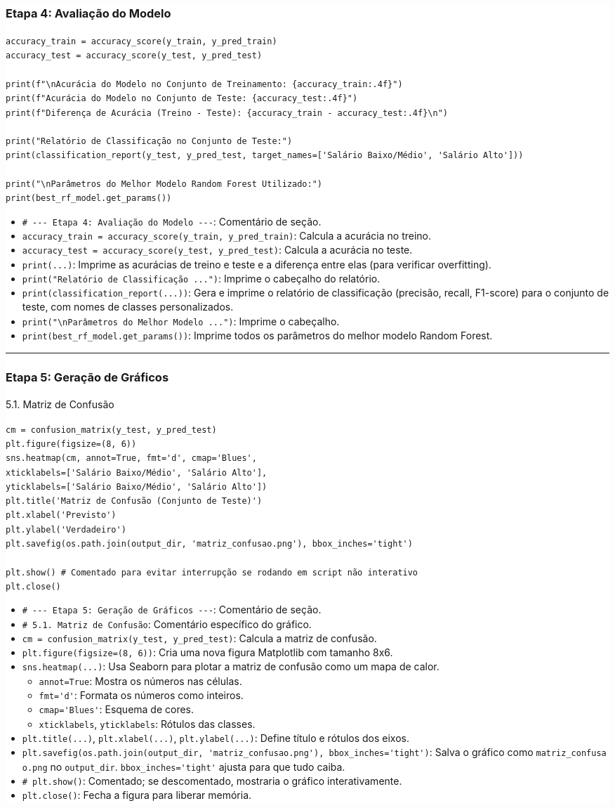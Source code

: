 
### Etapa 4: Avaliação do Modelo

    accuracy_train = accuracy_score(y_train, y_pred_train)
    accuracy_test = accuracy_score(y_test, y_pred_test)
    
    print(f"\nAcurácia do Modelo no Conjunto de Treinamento: {accuracy_train:.4f}")
    print(f"Acurácia do Modelo no Conjunto de Teste: {accuracy_test:.4f}")
    print(f"Diferença de Acurácia (Treino - Teste): {accuracy_train - accuracy_test:.4f}\n")
    
    print("Relatório de Classificação no Conjunto de Teste:")
    print(classification_report(y_test, y_pred_test, target_names=['Salário Baixo/Médio', 'Salário Alto']))
    
    print("\nParâmetros do Melhor Modelo Random Forest Utilizado:")
    print(best_rf_model.get_params())


*   `# --- Etapa 4: Avaliação do Modelo ---`: Comentário de seção.
*   `accuracy_train = accuracy_score(y_train, y_pred_train)`: Calcula a acurácia no treino.
*   `accuracy_test = accuracy_score(y_test, y_pred_test)`: Calcula a acurácia no teste.
*   `print(...)`: Imprime as acurácias de treino e teste e a diferença entre elas (para verificar overfitting).
*   `print("Relatório de Classificação ...")`: Imprime o cabeçalho do relatório.
*   `print(classification_report(...))`: Gera e imprime o relatório de classificação (precisão, recall, F1-score) para o conjunto de teste, com nomes de classes personalizados.
*   `print("\nParâmetros do Melhor Modelo ...")`: Imprime o cabeçalho.
*   `print(best_rf_model.get_params())`: Imprime todos os parâmetros do melhor modelo Random Forest.

---

### Etapa 5: Geração de Gráficos

5.1. Matriz de Confusão

    cm = confusion_matrix(y_test, y_pred_test)
    plt.figure(figsize=(8, 6))
    sns.heatmap(cm, annot=True, fmt='d', cmap='Blues',
    xticklabels=['Salário Baixo/Médio', 'Salário Alto'],
    yticklabels=['Salário Baixo/Médio', 'Salário Alto'])
    plt.title('Matriz de Confusão (Conjunto de Teste)')
    plt.xlabel('Previsto')
    plt.ylabel('Verdadeiro')
    plt.savefig(os.path.join(output_dir, 'matriz_confusao.png'), bbox_inches='tight')
    
    plt.show() # Comentado para evitar interrupção se rodando em script não interativo
    plt.close()


*   `# --- Etapa 5: Geração de Gráficos ---`: Comentário de seção.
*   `# 5.1. Matriz de Confusão`: Comentário específico do gráfico.
*   `cm = confusion_matrix(y_test, y_pred_test)`: Calcula a matriz de confusão.
*   `plt.figure(figsize=(8, 6))`: Cria uma nova figura Matplotlib com tamanho 8x6.
*   `sns.heatmap(...)`: Usa Seaborn para plotar a matriz de confusão como um mapa de calor.
    *   `annot=True`: Mostra os números nas células.
    *   `fmt='d'`: Formata os números como inteiros.
    *   `cmap='Blues'`: Esquema de cores.
    *   `xticklabels`, `yticklabels`: Rótulos das classes.
*   `plt.title(...)`, `plt.xlabel(...)`, `plt.ylabel(...)`: Define título e rótulos dos eixos.
*   `plt.savefig(os.path.join(output_dir, 'matriz_confusao.png'), bbox_inches='tight')`: Salva o gráfico como `matriz_confusao.png` no `output_dir`. `bbox_inches='tight'` ajusta para que tudo caiba.
*   `# plt.show()`: Comentado; se descomentado, mostraria o gráfico interativamente.
*   `plt.close()`: Fecha a figura para liberar memória.
